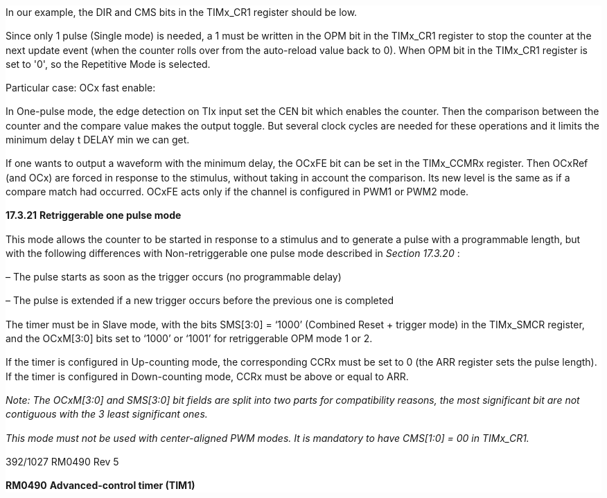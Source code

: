 
In our example, the DIR and CMS bits in the TIMx_CR1 register should be low.


Since only 1 pulse (Single mode) is needed, a 1 must be written in the OPM bit in the
TIMx_CR1 register to stop the counter at the next update event (when the counter rolls over
from the auto-reload value back to 0). When OPM bit in the TIMx_CR1 register is set to '0',
so the Repetitive Mode is selected.


Particular case: OCx fast enable:


In One-pulse mode, the edge detection on TIx input set the CEN bit which enables the
counter. Then the comparison between the counter and the compare value makes the
output toggle. But several clock cycles are needed for these operations and it limits the
minimum delay t DELAY min we can get.


If one wants to output a waveform with the minimum delay, the OCxFE bit can be set in the
TIMx_CCMRx register. Then OCxRef (and OCx) are forced in response to the stimulus,
without taking in account the comparison. Its new level is the same as if a compare match
had occurred. OCxFE acts only if the channel is configured in PWM1 or PWM2 mode.


**17.3.21** **Retriggerable one pulse mode**


This mode allows the counter to be started in response to a stimulus and to generate a
pulse with a programmable length, but with the following differences with Non-retriggerable
one pulse mode described in _Section 17.3.20_ :


–
The pulse starts as soon as the trigger occurs (no programmable delay)


–
The pulse is extended if a new trigger occurs before the previous one is completed


The timer must be in Slave mode, with the bits SMS[3:0] = ‘1000’ (Combined Reset + trigger
mode) in the TIMx_SMCR register, and the OCxM[3:0] bits set to ‘1000’ or ‘1001’ for
retriggerable OPM mode 1 or 2.


If the timer is configured in Up-counting mode, the corresponding CCRx must be set to 0
(the ARR register sets the pulse length). If the timer is configured in Down-counting mode,
CCRx must be above or equal to ARR.


_Note:_ _The OCxM[3:0] and SMS[3:0] bit fields are split into two parts for compatibility reasons, the_
_most significant bit are not contiguous with the 3 least significant ones._


_This mode must not be used with center-aligned PWM modes. It is mandatory to have_
_CMS[1:0] = 00 in TIMx_CR1._


392/1027 RM0490 Rev 5


**RM0490** **Advanced-control timer (TIM1)**
